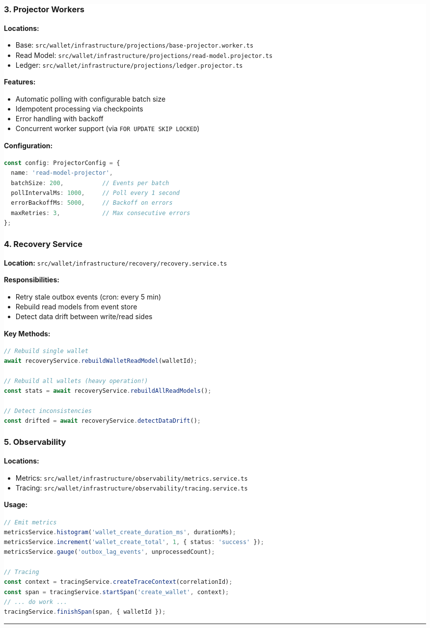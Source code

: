 ### 3. Projector Workers

**Locations:**
- Base: `src/wallet/infrastructure/projections/base-projector.worker.ts`
- Read Model: `src/wallet/infrastructure/projections/read-model.projector.ts`
- Ledger: `src/wallet/infrastructure/projections/ledger.projector.ts`

**Features:**
- Automatic polling with configurable batch size
- Idempotent processing via checkpoints
- Error handling with backoff
- Concurrent worker support (via `FOR UPDATE SKIP LOCKED`)

**Configuration:**
```typescript
const config: ProjectorConfig = {
  name: 'read-model-projector',
  batchSize: 200,           // Events per batch
  pollIntervalMs: 1000,     // Poll every 1 second
  errorBackoffMs: 5000,     // Backoff on errors
  maxRetries: 3,            // Max consecutive errors
};
```

### 4. Recovery Service

**Location:** `src/wallet/infrastructure/recovery/recovery.service.ts`

**Responsibilities:**
- Retry stale outbox events (cron: every 5 min)
- Rebuild read models from event store
- Detect data drift between write/read sides

**Key Methods:**
```typescript
// Rebuild single wallet
await recoveryService.rebuildWalletReadModel(walletId);

// Rebuild all wallets (heavy operation!)
const stats = await recoveryService.rebuildAllReadModels();

// Detect inconsistencies
const drifted = await recoveryService.detectDataDrift();
```

### 5. Observability

**Locations:**
- Metrics: `src/wallet/infrastructure/observability/metrics.service.ts`
- Tracing: `src/wallet/infrastructure/observability/tracing.service.ts`

**Usage:**
```typescript
// Emit metrics
metricsService.histogram('wallet_create_duration_ms', durationMs);
metricsService.increment('wallet_create_total', 1, { status: 'success' });
metricsService.gauge('outbox_lag_events', unprocessedCount);

// Tracing
const context = tracingService.createTraceContext(correlationId);
const span = tracingService.startSpan('create_wallet', context);
// ... do work ...
tracingService.finishSpan(span, { walletId });
```

---